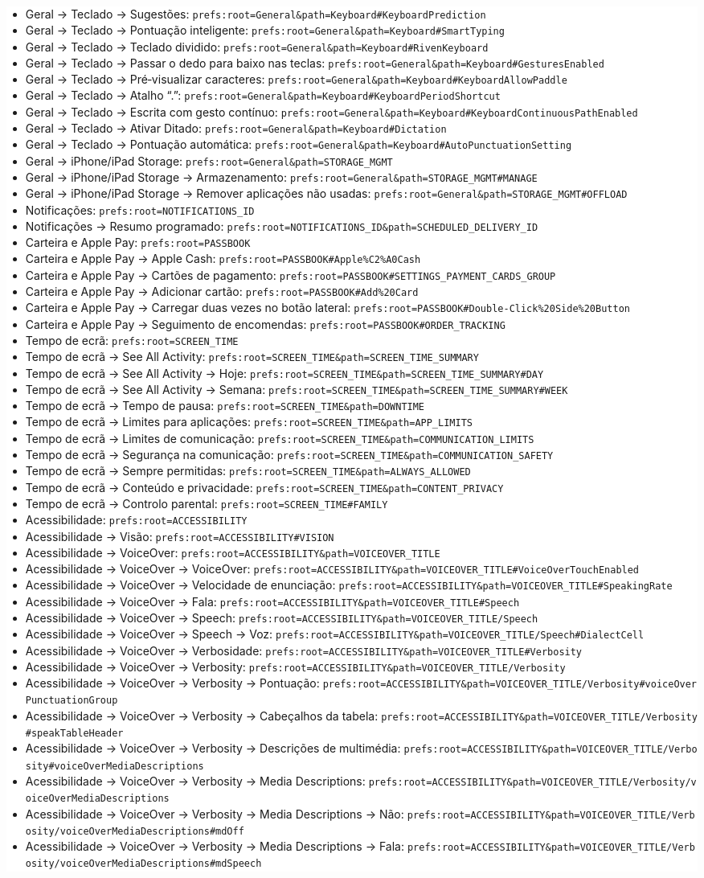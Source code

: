- Geral → Teclado → Sugestões: `prefs:root=General&path=Keyboard#KeyboardPrediction`
- Geral → Teclado → Pontuação inteligente: `prefs:root=General&path=Keyboard#SmartTyping`
- Geral → Teclado → Teclado dividido: `prefs:root=General&path=Keyboard#RivenKeyboard`
- Geral → Teclado → Passar o dedo para baixo nas teclas: `prefs:root=General&path=Keyboard#GesturesEnabled`
- Geral → Teclado → Pré‑visualizar caracteres: `prefs:root=General&path=Keyboard#KeyboardAllowPaddle`
- Geral → Teclado → Atalho “.”: `prefs:root=General&path=Keyboard#KeyboardPeriodShortcut`
- Geral → Teclado → Escrita com gesto contínuo: `prefs:root=General&path=Keyboard#KeyboardContinuousPathEnabled`
- Geral → Teclado → Ativar Ditado: `prefs:root=General&path=Keyboard#Dictation`
- Geral → Teclado → Pontuação automática: `prefs:root=General&path=Keyboard#AutoPunctuationSetting`
- Geral → iPhone/iPad Storage: `prefs:root=General&path=STORAGE_MGMT`
- Geral → iPhone/iPad Storage → Armazenamento: `prefs:root=General&path=STORAGE_MGMT#MANAGE`
- Geral → iPhone/iPad Storage → Remover aplicações não usadas: `prefs:root=General&path=STORAGE_MGMT#OFFLOAD`
- Notificações: `prefs:root=NOTIFICATIONS_ID`
- Notificações → Resumo programado: `prefs:root=NOTIFICATIONS_ID&path=SCHEDULED_DELIVERY_ID`
- Carteira e Apple Pay: `prefs:root=PASSBOOK`
- Carteira e Apple Pay → Apple Cash: `prefs:root=PASSBOOK#Apple%C2%A0Cash`
- Carteira e Apple Pay → Cartões de pagamento: `prefs:root=PASSBOOK#SETTINGS_PAYMENT_CARDS_GROUP`
- Carteira e Apple Pay → Adicionar
cartão: `prefs:root=PASSBOOK#Add%20Card`
- Carteira e Apple Pay → Carregar duas vezes no botão lateral: `prefs:root=PASSBOOK#Double-Click%20Side%20Button`
- Carteira e Apple Pay → Seguimento de encomendas: `prefs:root=PASSBOOK#ORDER_TRACKING`
- Tempo de ecrã: `prefs:root=SCREEN_TIME`
- Tempo de ecrã → See All Activity: `prefs:root=SCREEN_TIME&path=SCREEN_TIME_SUMMARY`
- Tempo de ecrã → See All Activity → Hoje: `prefs:root=SCREEN_TIME&path=SCREEN_TIME_SUMMARY#DAY`
- Tempo de ecrã → See All Activity → Semana: `prefs:root=SCREEN_TIME&path=SCREEN_TIME_SUMMARY#WEEK`
- Tempo de ecrã → Tempo de pausa: `prefs:root=SCREEN_TIME&path=DOWNTIME`
- Tempo de ecrã → Limites para aplicações: `prefs:root=SCREEN_TIME&path=APP_LIMITS`
- Tempo de ecrã → Limites de comunicação: `prefs:root=SCREEN_TIME&path=COMMUNICATION_LIMITS`
- Tempo de ecrã → Segurança na comunicação: `prefs:root=SCREEN_TIME&path=COMMUNICATION_SAFETY`
- Tempo de ecrã → Sempre permitidas: `prefs:root=SCREEN_TIME&path=ALWAYS_ALLOWED`
- Tempo de ecrã → Conteúdo e privacidade: `prefs:root=SCREEN_TIME&path=CONTENT_PRIVACY`
- Tempo de ecrã → Controlo parental: `prefs:root=SCREEN_TIME#FAMILY`
- Acessibilidade: `prefs:root=ACCESSIBILITY`
- Acessibilidade → Visão: `prefs:root=ACCESSIBILITY#VISION`
- Acessibilidade → VoiceOver: `prefs:root=ACCESSIBILITY&path=VOICEOVER_TITLE`
- Acessibilidade → VoiceOver → VoiceOver: `prefs:root=ACCESSIBILITY&path=VOICEOVER_TITLE#VoiceOverTouchEnabled`
- Acessibilidade → VoiceOver → Velocidade de enunciação: `prefs:root=ACCESSIBILITY&path=VOICEOVER_TITLE#SpeakingRate`
- Acessibilidade → VoiceOver → Fala: `prefs:root=ACCESSIBILITY&path=VOICEOVER_TITLE#Speech`
- Acessibilidade → VoiceOver → Speech: `prefs:root=ACCESSIBILITY&path=VOICEOVER_TITLE/Speech`
- Acessibilidade → VoiceOver → Speech → Voz: `prefs:root=ACCESSIBILITY&path=VOICEOVER_TITLE/Speech#DialectCell`
- Acessibilidade → VoiceOver → Verbosidade: `prefs:root=ACCESSIBILITY&path=VOICEOVER_TITLE#Verbosity`
- Acessibilidade → VoiceOver → Verbosity: `prefs:root=ACCESSIBILITY&path=VOICEOVER_TITLE/Verbosity`
- Acessibilidade → VoiceOver → Verbosity → Pontuação: `prefs:root=ACCESSIBILITY&path=VOICEOVER_TITLE/Verbosity#voiceOverPunctuationGroup`
- Acessibilidade → VoiceOver → Verbosity → Cabeçalhos da tabela: `prefs:root=ACCESSIBILITY&path=VOICEOVER_TITLE/Verbosity#speakTableHeader`
- Acessibilidade → VoiceOver → Verbosity → Descrições de multimédia: `prefs:root=ACCESSIBILITY&path=VOICEOVER_TITLE/Verbosity#voiceOverMediaDescriptions`
- Acessibilidade → VoiceOver → Verbosity → Media Descriptions: `prefs:root=ACCESSIBILITY&path=VOICEOVER_TITLE/Verbosity/voiceOverMediaDescriptions`
- Acessibilidade → VoiceOver → Verbosity → Media Descriptions → Não: `prefs:root=ACCESSIBILITY&path=VOICEOVER_TITLE/Verbosity/voiceOverMediaDescriptions#mdOff`
- Acessibilidade → VoiceOver → Verbosity → Media Descriptions → Fala: `prefs:root=ACCESSIBILITY&path=VOICEOVER_TITLE/Verbosity/voiceOverMediaDescriptions#mdSpeech`